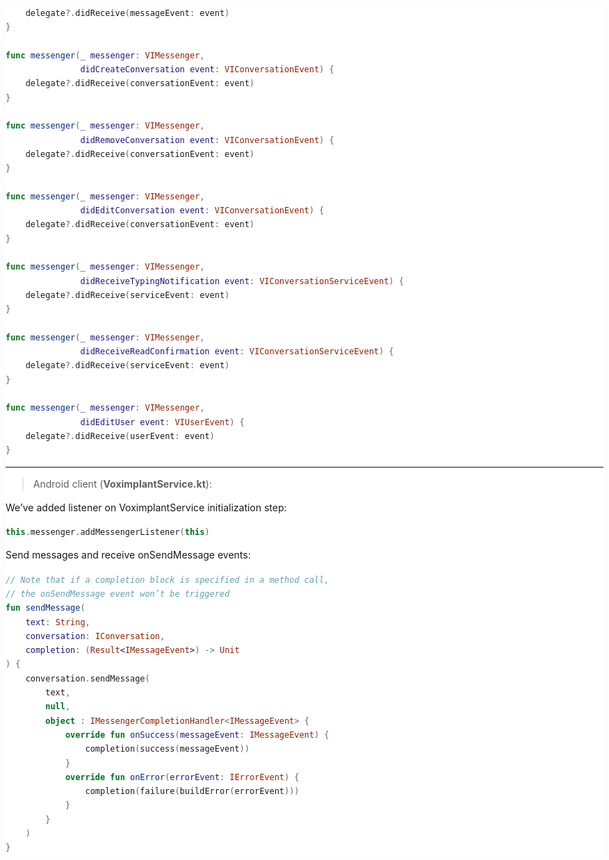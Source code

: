 ```swift
    delegate?.didReceive(messageEvent: event)
}

func messenger(_ messenger: VIMessenger,
               didCreateConversation event: VIConversationEvent) {
    delegate?.didReceive(conversationEvent: event)
}

func messenger(_ messenger: VIMessenger,
               didRemoveConversation event: VIConversationEvent) {
    delegate?.didReceive(conversationEvent: event)
}

func messenger(_ messenger: VIMessenger,
               didEditConversation event: VIConversationEvent) {
    delegate?.didReceive(conversationEvent: event)
}

func messenger(_ messenger: VIMessenger,
               didReceiveTypingNotification event: VIConversationServiceEvent) {
    delegate?.didReceive(serviceEvent: event)
}

func messenger(_ messenger: VIMessenger,
               didReceiveReadConfirmation event: VIConversationServiceEvent) {
    delegate?.didReceive(serviceEvent: event)
}

func messenger(_ messenger: VIMessenger,
               didEditUser event: VIUserEvent) {
    delegate?.didReceive(userEvent: event)
}
```

----
>Android client (**VoximplantService.kt**):

We’ve added listener on VoximplantService initialization step:
```kotlin
this.messenger.addMessengerListener(this)
```
Send messages and receive onSendMessage events:
```kotlin
// Note that if a completion block is specified in a method call,
// the onSendMessage event won’t be triggered
fun sendMessage(
    text: String,
    conversation: IConversation,
    completion: (Result<IMessageEvent>) -> Unit
) {
    conversation.sendMessage(
        text,
        null,
        object : IMessengerCompletionHandler<IMessageEvent> {
            override fun onSuccess(messageEvent: IMessageEvent) {
                completion(success(messageEvent))
            }
            override fun onError(errorEvent: IErrorEvent) {
                completion(failure(buildError(errorEvent)))
            }
        }
    )
}

```